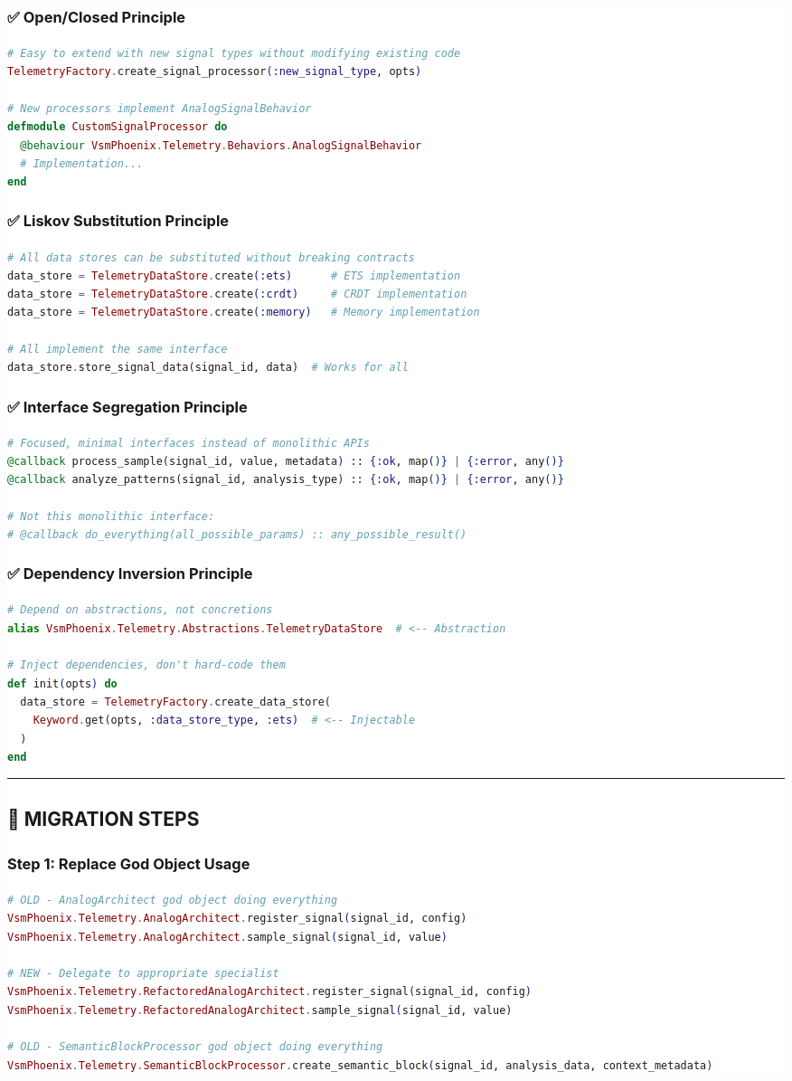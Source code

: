 ### ✅ Open/Closed Principle  
```elixir
# Easy to extend with new signal types without modifying existing code
TelemetryFactory.create_signal_processor(:new_signal_type, opts)

# New processors implement AnalogSignalBehavior
defmodule CustomSignalProcessor do
  @behaviour VsmPhoenix.Telemetry.Behaviors.AnalogSignalBehavior
  # Implementation...
end
```

### ✅ Liskov Substitution Principle
```elixir
# All data stores can be substituted without breaking contracts
data_store = TelemetryDataStore.create(:ets)      # ETS implementation
data_store = TelemetryDataStore.create(:crdt)     # CRDT implementation  
data_store = TelemetryDataStore.create(:memory)   # Memory implementation

# All implement the same interface
data_store.store_signal_data(signal_id, data)  # Works for all
```

### ✅ Interface Segregation Principle
```elixir
# Focused, minimal interfaces instead of monolithic APIs
@callback process_sample(signal_id, value, metadata) :: {:ok, map()} | {:error, any()}
@callback analyze_patterns(signal_id, analysis_type) :: {:ok, map()} | {:error, any()}

# Not this monolithic interface:
# @callback do_everything(all_possible_params) :: any_possible_result()
```

### ✅ Dependency Inversion Principle
```elixir
# Depend on abstractions, not concretions
alias VsmPhoenix.Telemetry.Abstractions.TelemetryDataStore  # <-- Abstraction

# Inject dependencies, don't hard-code them
def init(opts) do
  data_store = TelemetryFactory.create_data_store(
    Keyword.get(opts, :data_store_type, :ets)  # <-- Injectable
  )
end
```

---

## 🔄 MIGRATION STEPS

### Step 1: Replace God Object Usage
```elixir
# OLD - AnalogArchitect god object doing everything
VsmPhoenix.Telemetry.AnalogArchitect.register_signal(signal_id, config)
VsmPhoenix.Telemetry.AnalogArchitect.sample_signal(signal_id, value)

# NEW - Delegate to appropriate specialist
VsmPhoenix.Telemetry.RefactoredAnalogArchitect.register_signal(signal_id, config)
VsmPhoenix.Telemetry.RefactoredAnalogArchitect.sample_signal(signal_id, value)

# OLD - SemanticBlockProcessor god object doing everything
VsmPhoenix.Telemetry.SemanticBlockProcessor.create_semantic_block(signal_id, analysis_data, context_metadata)
```